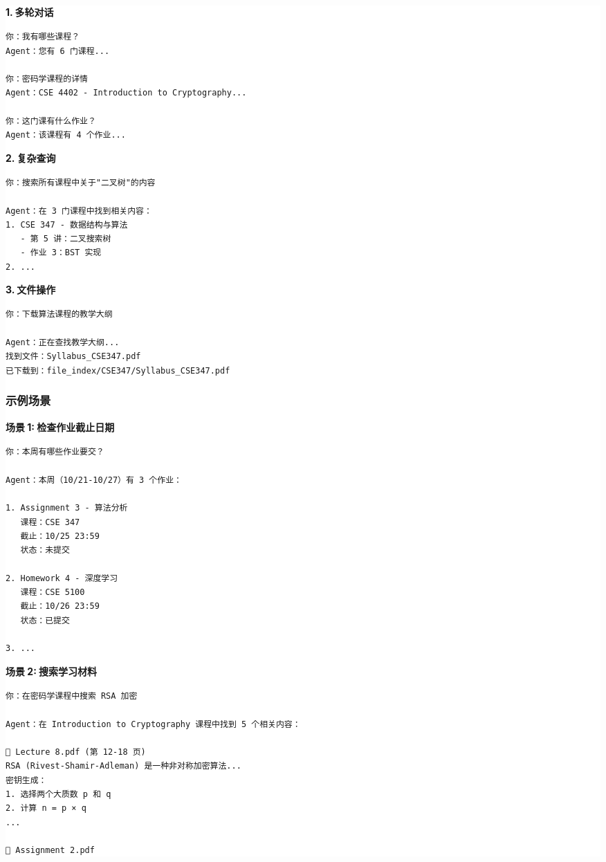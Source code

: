 **1. 多轮对话**
```
你：我有哪些课程？
Agent：您有 6 门课程...

你：密码学课程的详情
Agent：CSE 4402 - Introduction to Cryptography...

你：这门课有什么作业？
Agent：该课程有 4 个作业...
```

**2. 复杂查询**
```
你：搜索所有课程中关于"二叉树"的内容

Agent：在 3 门课程中找到相关内容：
1. CSE 347 - 数据结构与算法
   - 第 5 讲：二叉搜索树
   - 作业 3：BST 实现
2. ...
```

**3. 文件操作**
```
你：下载算法课程的教学大纲

Agent：正在查找教学大纲...
找到文件：Syllabus_CSE347.pdf
已下载到：file_index/CSE347/Syllabus_CSE347.pdf
```

### 示例场景

**场景 1: 检查作业截止日期**
```
你：本周有哪些作业要交？

Agent：本周（10/21-10/27）有 3 个作业：

1. Assignment 3 - 算法分析
   课程：CSE 347
   截止：10/25 23:59
   状态：未提交
   
2. Homework 4 - 深度学习
   课程：CSE 5100
   截止：10/26 23:59
   状态：已提交
   
3. ...
```

**场景 2: 搜索学习材料**
```
你：在密码学课程中搜索 RSA 加密

Agent：在 Introduction to Cryptography 课程中找到 5 个相关内容：

📄 Lecture 8.pdf (第 12-18 页)
RSA (Rivest-Shamir-Adleman) 是一种非对称加密算法...
密钥生成：
1. 选择两个大质数 p 和 q
2. 计算 n = p × q
...

📄 Assignment 2.pdf
```